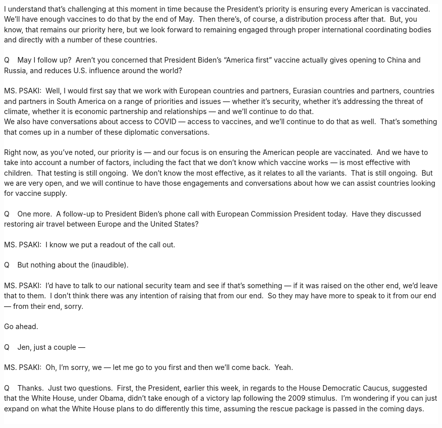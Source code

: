 I understand that’s challenging at this moment in time because the
President’s priority is ensuring every American is vaccinated.  We’ll
have enough vaccines to do that by the end of May.  Then there’s, of
course, a distribution process after that.  But, you know, that remains
our priority here, but we look forward to remaining engaged through
proper international coordinating bodies and directly with a number of
these countries.  
   
Q    May I follow up?  Aren’t you concerned that President Biden’s
“America first” vaccine actually gives opening to China and Russia, and
reduces U.S. influence around the world?  
   
MS. PSAKI:  Well, I would first say that we work with European countries
and partners, Eurasian countries and partners, countries and partners in
South America on a range of priorities and issues — whether it’s
security, whether it’s addressing the threat of climate, whether it is
economic partnership and relationships — and we’ll continue to do
that.   
We also have conversations about access to COVID — access to vaccines,
and we’ll continue to do that as well.  That’s something that comes up
in a number of these diplomatic conversations.   
   
Right now, as you’ve noted, our priority is — and our focus is on
ensuring the American people are vaccinated.  And we have to take into
account a number of factors, including the fact that we don’t know which
vaccine works — is most effective with children.  That testing is still
ongoing.  We don’t know the most effective, as it relates to all the
variants.  That is still ongoing.  But we are very open, and we will
continue to have those engagements and conversations about how we can
assist countries looking for vaccine supply.   
   
Q    One more.  A follow-up to President Biden’s phone call with
European Commission President today.  Have they discussed restoring air
travel between Europe and the United States?  
   
MS. PSAKI:  I know we put a readout of the call out.  
   
Q    But nothing about the (inaudible).  
   
MS. PSAKI:  I’d have to talk to our national security team and see if
that’s something — if it was raised on the other end, we’d leave that to
them.  I don’t think there was any intention of raising that from our
end.  So they may have more to speak to it from our end — from their
end, sorry.  
   
Go ahead.  
   
Q    Jen, just a couple —    
   
MS. PSAKI:  Oh, I’m sorry, we — let me go to you first and then we’ll
come back.  Yeah.  
   
Q    Thanks.  Just two questions.  First, the President, earlier this
week, in regards to the House Democratic Caucus, suggested that the
White House, under Obama, didn’t take enough of a victory lap following
the 2009 stimulus.  I’m wondering if you can just expand on what the
White House plans to do differently this time, assuming the rescue
package is passed in the coming days.   
   